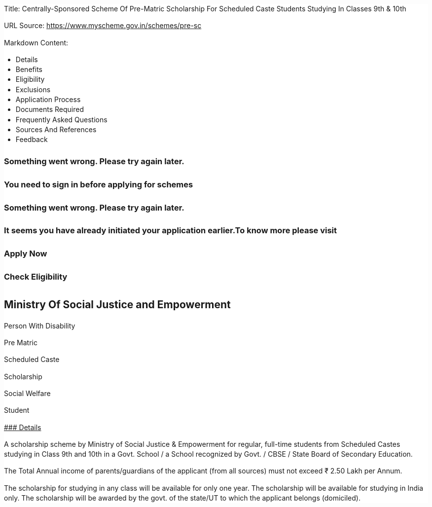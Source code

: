 Title: Centrally-Sponsored Scheme Of Pre-Matric Scholarship For Scheduled Caste Students Studying In Classes 9th & 10th

URL Source: https://www.myscheme.gov.in/schemes/pre-sc

Markdown Content:
*   Details
*   Benefits
*   Eligibility
*   Exclusions
*   Application Process
*   Documents Required
*   Frequently Asked Questions
*   Sources And References
*   Feedback

### Something went wrong. Please try again later.

### 

### You need to sign in before applying for schemes

### Something went wrong. Please try again later.

### It seems you have already initiated your application earlier.To know more please visit

### Apply Now

### Check Eligibility

Ministry Of Social Justice and Empowerment
------------------------------------------

Person With Disability

Pre Matric

Scheduled Caste

Scholarship

Social Welfare

Student

[### Details](https://www.myscheme.gov.in/schemes/pre-sc#details)

A scholarship scheme by Ministry of Social Justice & Empowerment for regular, full-time students from Scheduled Castes studying in Class 9th and 10th in a Govt. School / a School recognized by Govt. / CBSE / State Board of Secondary Education.

The Total Annual income of parents/guardians of the applicant (from all sources) must not exceed ₹ 2.50 Lakh per Annum.

The scholarship for studying in any class will be available for only one year. The scholarship will be available for studying in India only. The scholarship will be awarded by the govt. of the state/UT to which the applicant belongs (domiciled).
